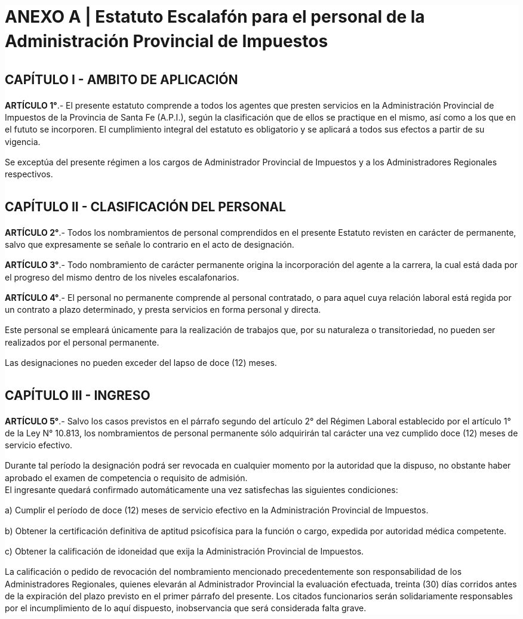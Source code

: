 # ANEXO A | Estatuto Escalafón para el personal de la Administración Provincial de Impuestos

## **CAPÍTULO I - AMBITO DE APLICACIÓN**

**ARTÍCULO 1°**.- El presente estatuto comprende a todos los agentes que presten servicios en la Administración Provincial de Impuestos de la Provincia de Santa Fe (A.P.I.), según la clasificación que de ellos se practique en el mismo, así como a los que en el fututo se incorporen. El cumplimiento integral del estatuto es obligatorio y se aplicará a todos sus efectos a partir de su vigencia.

Se exceptúa del presente régimen a los cargos de Administrador Provincial de Impuestos y a los Administradores Regionales respectivos.

## CAPÍTULO II - CLASIFICACIÓN DEL PERSONAL

**ARTÍCULO 2°**.- Todos los nombramientos de personal comprendidos en el presente Estatuto revisten en carácter de permanente, salvo que expresamente se señale lo contrario en el acto de designación.

**ARTÍCULO 3°**.- Todo nombramiento de carácter permanente origina la incorporación del agente a la carrera, la cual está dada por el progreso del mismo dentro de los niveles escalafonarios.

**ARTÍCULO 4°**.- El personal no permanente comprende al personal contratado, o para aquel cuya relación laboral está regida por un contrato a plazo determinado, y presta servicios en forma personal y directa.

Este personal se empleará únicamente para la realización de trabajos que, por su naturaleza o transitoriedad, no pueden ser realizados por el personal permanente.

Las designaciones no pueden exceder del lapso de doce (12) meses.

## CAPÍTULO III - INGRESO

**ARTÍCULO 5°**.- Salvo los casos previstos en el párrafo segundo del artículo 2° del Régimen Laboral establecido por el artículo 1° de la Ley N° 10.813, los nombramientos de personal permanente sólo adquirirán tal carácter una vez cumplido doce (12) meses de servicio efectivo.

Durante tal período la designación podrá ser revocada en cualquier momento por la autoridad que la dispuso, no obstante haber aprobado el examen de competencia o requisito de admisión.\
El ingresante quedará confirmado automáticamente una vez satisfechas las siguientes condiciones:

a) Cumplir el período de doce (12) meses de servicio efectivo en la Administración Provincial de Impuestos.

b) Obtener la certificación definitiva de aptitud psicofísica para la función o cargo, expedida por autoridad médica competente.

c) Obtener la calificación de idoneidad que exija la Administración Provincial de Impuestos.

La calificación o pedido de revocación del nombramiento mencionado precedentemente son responsabilidad de los Administradores Regionales, quienes elevarán al Administrador Provincial la evaluación efectuada, treinta (30) días corridos antes de la expiración del plazo previsto en el primer párrafo del presente. Los citados funcionarios serán solidariamente responsables por el incumplimiento de lo aquí dispuesto, inobservancia que será considerada falta grave.
